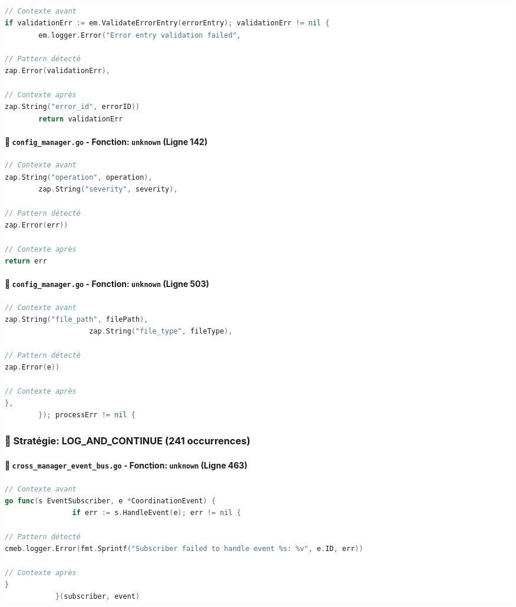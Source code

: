 ```go
// Contexte avant
if validationErr := em.ValidateErrorEntry(errorEntry); validationErr != nil {
		em.logger.Error("Error entry validation failed",

// Pattern détecté
zap.Error(validationErr),

// Contexte après  
zap.String("error_id", errorID))
		return validationErr
```

#### 📄 `config_manager.go` - Fonction: `unknown` (Ligne 142)

```go
// Contexte avant
zap.String("operation", operation),
		zap.String("severity", severity),

// Pattern détecté
zap.Error(err))

// Contexte après  
return err
```

#### 📄 `config_manager.go` - Fonction: `unknown` (Ligne 503)

```go
// Contexte avant
zap.String("file_path", filePath), 
					zap.String("file_type", fileType),

// Pattern détecté
zap.Error(e))

// Contexte après  
},
		}); processErr != nil {
```

### 🎯 Stratégie: LOG_AND_CONTINUE (241 occurrences)

#### 📄 `cross_manager_event_bus.go` - Fonction: `unknown` (Ligne 463)

```go
// Contexte avant
go func(s EventSubscriber, e *CoordinationEvent) {
				if err := s.HandleEvent(e); err != nil {

// Pattern détecté
cmeb.logger.Error(fmt.Sprintf("Subscriber failed to handle event %s: %v", e.ID, err))

// Contexte après  
}
			}(subscriber, event)
```
